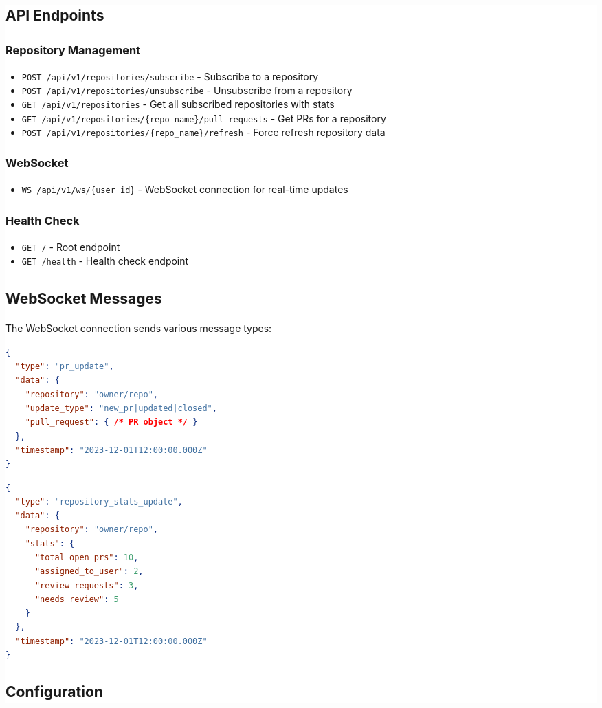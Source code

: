 ## API Endpoints

### Repository Management

- `POST /api/v1/repositories/subscribe` - Subscribe to a repository
- `POST /api/v1/repositories/unsubscribe` - Unsubscribe from a repository
- `GET /api/v1/repositories` - Get all subscribed repositories with stats
- `GET /api/v1/repositories/{repo_name}/pull-requests` - Get PRs for a repository
- `POST /api/v1/repositories/{repo_name}/refresh` - Force refresh repository data

### WebSocket

- `WS /api/v1/ws/{user_id}` - WebSocket connection for real-time updates

### Health Check

- `GET /` - Root endpoint
- `GET /health` - Health check endpoint

## WebSocket Messages

The WebSocket connection sends various message types:

```json
{
  "type": "pr_update",
  "data": {
    "repository": "owner/repo",
    "update_type": "new_pr|updated|closed",
    "pull_request": { /* PR object */ }
  },
  "timestamp": "2023-12-01T12:00:00.000Z"
}
```

```json
{
  "type": "repository_stats_update",
  "data": {
    "repository": "owner/repo",
    "stats": {
      "total_open_prs": 10,
      "assigned_to_user": 2,
      "review_requests": 3,
      "needs_review": 5
    }
  },
  "timestamp": "2023-12-01T12:00:00.000Z"
}
```

## Configuration
